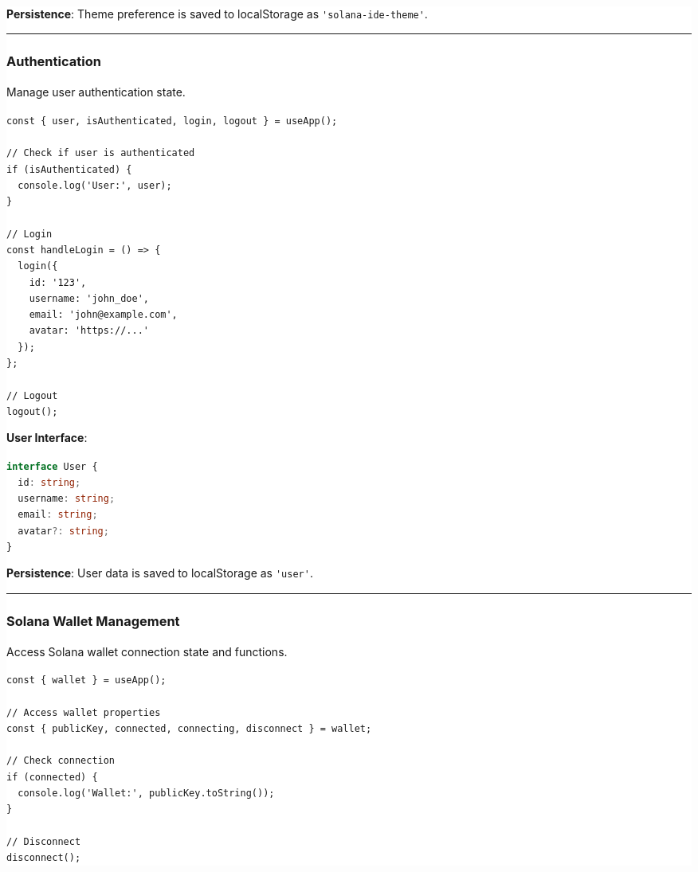 **Persistence**: Theme preference is saved to localStorage as `'solana-ide-theme'`.

---

### Authentication

Manage user authentication state.

```tsx
const { user, isAuthenticated, login, logout } = useApp();

// Check if user is authenticated
if (isAuthenticated) {
  console.log('User:', user);
}

// Login
const handleLogin = () => {
  login({
    id: '123',
    username: 'john_doe',
    email: 'john@example.com',
    avatar: 'https://...'
  });
};

// Logout
logout();
```

**User Interface**:
```typescript
interface User {
  id: string;
  username: string;
  email: string;
  avatar?: string;
}
```

**Persistence**: User data is saved to localStorage as `'user'`.

---

### Solana Wallet Management

Access Solana wallet connection state and functions.

```tsx
const { wallet } = useApp();

// Access wallet properties
const { publicKey, connected, connecting, disconnect } = wallet;

// Check connection
if (connected) {
  console.log('Wallet:', publicKey.toString());
}

// Disconnect
disconnect();
```
